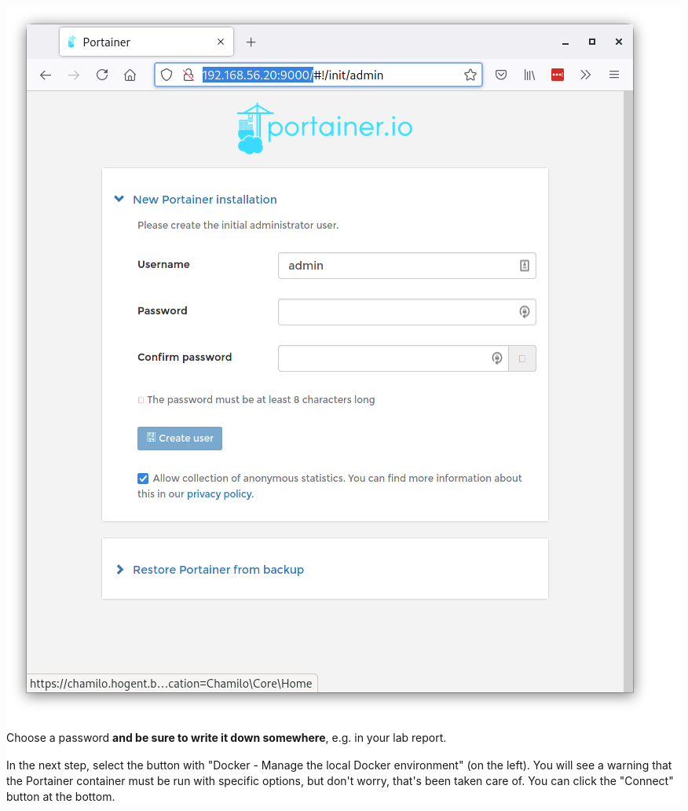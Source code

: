 ![Portainer asks to create an admin user and password.](img/1-portainer-create-user.png)

Choose a password **and be sure to write it down somewhere**, e.g. in your lab report.

In the next step, select the button with "Docker - Manage the local Docker environment" (on the left). You will see a warning that the Portainer container must be run with specific options, but don't worry, that's been taken care of. You can click the "Connect" button at the bottom.
